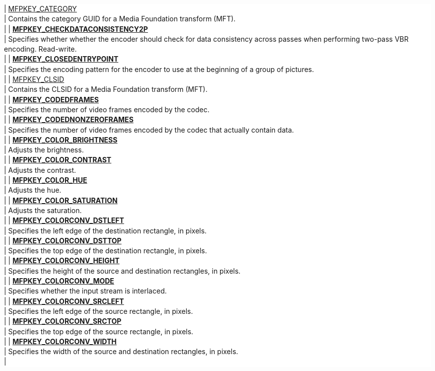 | [MFPKEY\_CATEGORY](mfpkey-category-property.md)<br/>                                                                                      | Contains the category GUID for a Media Foundation transform (MFT).<br/>                                                                                                                        |
| [**MFPKEY\_CHECKDATACONSISTENCY2P**](mfpkey-checkdataconsistency2pproperty.md)<br/>                                                       | Specifies whether whether the encoder should check for data consistency across passes when performing two-pass VBR encoding. Read-write.<br/>                                                  |
| [**MFPKEY\_CLOSEDENTRYPOINT**](mfpkey-closedentrypointproperty.md)<br/>                                                                   | Specifies the encoding pattern for the encoder to use at the beginning of a group of pictures.<br/>                                                                                            |
| [MFPKEY\_CLSID](mfpkey-clsid-property.md)<br/>                                                                                            | Contains the CLSID for a Media Foundation transform (MFT).<br/>                                                                                                                                |
| [**MFPKEY\_CODEDFRAMES**](mfpkey-codedframesproperty.md)<br/>                                                                             | Specifies the number of video frames encoded by the codec. <br/>                                                                                                                               |
| [**MFPKEY\_CODEDNONZEROFRAMES**](mfpkey-codednonzeroframesproperty.md)<br/>                                                               | Specifies the number of video frames encoded by the codec that actually contain data. <br/>                                                                                                    |
| [**MFPKEY\_COLOR\_BRIGHTNESS**](mfpkey-color-brightness.md)<br/>                                                                          | Adjusts the brightness. <br/>                                                                                                                                                                  |
| [**MFPKEY\_COLOR\_CONTRAST**](mfpkey-color-contrast.md)<br/>                                                                              | Adjusts the contrast. <br/>                                                                                                                                                                    |
| [**MFPKEY\_COLOR\_HUE**](mfpkey-color-hue.md)<br/>                                                                                        | Adjusts the hue. <br/>                                                                                                                                                                         |
| [**MFPKEY\_COLOR\_SATURATION**](mfpkey-color-saturation.md)<br/>                                                                          | Adjusts the saturation. <br/>                                                                                                                                                                  |
| [**MFPKEY\_COLORCONV\_DSTLEFT**](mfpkey-colorconv-dstleft.md)<br/>                                                                        | Specifies the left edge of the destination rectangle, in pixels. <br/>                                                                                                                         |
| [**MFPKEY\_COLORCONV\_DSTTOP**](mfpkey-colorconv-dsttop.md)<br/>                                                                          | Specifies the top edge of the destination rectangle, in pixels. <br/>                                                                                                                          |
| [**MFPKEY\_COLORCONV\_HEIGHT**](mfpkey-colorconv-height.md)<br/>                                                                          | Specifies the height of the source and destination rectangles, in pixels. <br/>                                                                                                                |
| [**MFPKEY\_COLORCONV\_MODE**](mfpkey-colorconv-mode.md)<br/>                                                                              | Specifies whether the input stream is interlaced. <br/>                                                                                                                                        |
| [**MFPKEY\_COLORCONV\_SRCLEFT**](mfpkey-colorconv-srcleft.md)<br/>                                                                        | Specifies the left edge of the source rectangle, in pixels. <br/>                                                                                                                              |
| [**MFPKEY\_COLORCONV\_SRCTOP**](mfpkey-colorconv-srctop.md)<br/>                                                                          | Specifies the top edge of the source rectangle, in pixels. <br/>                                                                                                                               |
| [**MFPKEY\_COLORCONV\_WIDTH**](mfpkey-colorconv-width.md)<br/>                                                                            | Specifies the width of the source and destination rectangles, in pixels. <br/>                                                                                                                 |